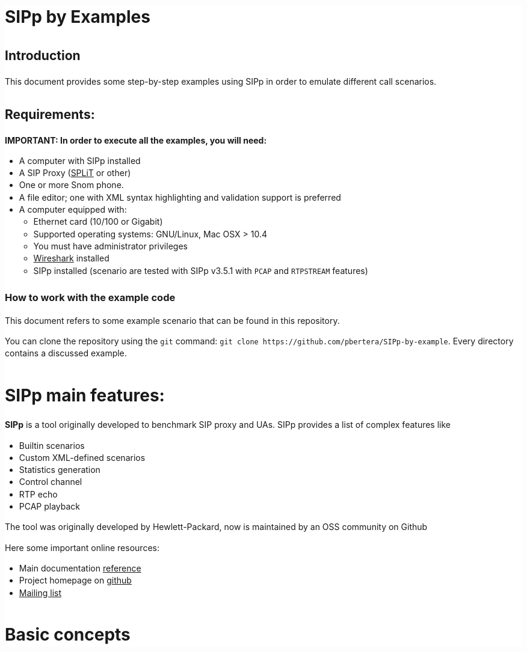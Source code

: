 # SIPp by Examples

## Introduction

This document provides some step-by-step examples using SIPp in order to emulate different call scenarios.

## Requirements:

**IMPORTANT: In order to execute all the examples, you will need:**

- A computer with SIPp installed
- A SIP Proxy ([SPLiT](https://github.com/pbertera/SPLiT) or other)
- One or more Snom phone.
- A file editor; one with XML syntax highlighting and validation support is preferred
- A computer equipped with:
    - Ethernet card (10/100 or Gigabit)
    - Supported operating systems: GNU/Linux, Mac OSX > 10.4
    - You must have administrator privileges
    - [Wireshark](https://www.wireshark.org) installed
    - SIPp installed (scenario are tested with SIPp v3.5.1 with `PCAP` and `RTPSTREAM` features)

### How to work with the example code

This document refers to some example scenario that can be found in this repository.

You can clone the repository using the `git` command: `git clone https://github.com/pbertera/SIPp-by-example`. Every directory contains a discussed example.

# SIPp main features:

**SIPp** is a tool originally developed to benchmark SIP proxy and UAs. SIPp provides a list of complex features like

* Builtin scenarios
* Custom XML-defined scenarios
* Statistics generation
* Control channel
* RTP echo
* PCAP playback

The tool was originally developed by Hewlett-Packard, now is maintained by an OSS community on Github

Here some important online resources:

* Main documentation [reference](http://sipp.sourceforge.net/doc3.3/reference.html/)
* Project homepage on [github](https://github.com/SIPp/sipp)
* [Mailing list](https://lists.sourceforge.net/lists/listinfo/sipp-users)

# Basic concepts

